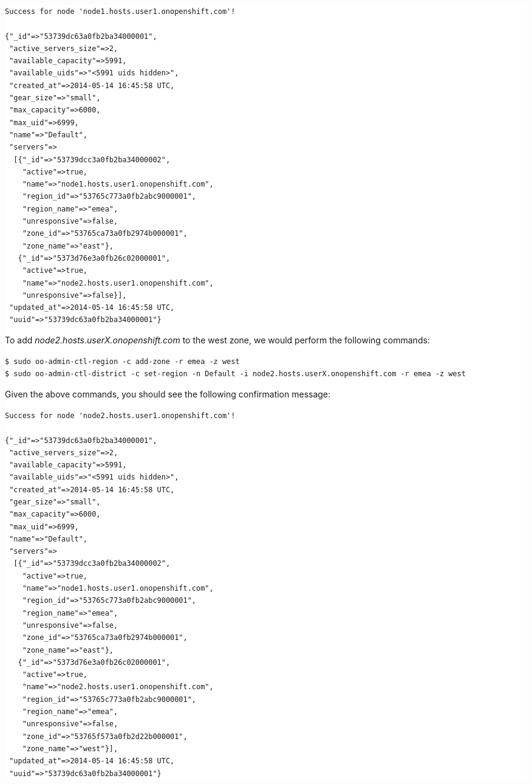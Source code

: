 	Success for node 'node1.hosts.user1.onopenshift.com'!
	
	{"_id"=>"53739dc63a0fb2ba34000001",
	 "active_servers_size"=>2,
	 "available_capacity"=>5991,
	 "available_uids"=>"<5991 uids hidden>",
	 "created_at"=>2014-05-14 16:45:58 UTC,
	 "gear_size"=>"small",
	 "max_capacity"=>6000,
	 "max_uid"=>6999,
	 "name"=>"Default",
	 "servers"=>
	  [{"_id"=>"53739dcc3a0fb2ba34000002",
	    "active"=>true,
	    "name"=>"node1.hosts.user1.onopenshift.com",
	    "region_id"=>"53765c773a0fb2abc9000001",
	    "region_name"=>"emea",
	    "unresponsive"=>false,
	    "zone_id"=>"53765ca73a0fb2974b000001",
	    "zone_name"=>"east"},
	   {"_id"=>"5373d76e3a0fb26c02000001",
	    "active"=>true,
	    "name"=>"node2.hosts.user1.onopenshift.com",
	    "unresponsive"=>false}],
	 "updated_at"=>2014-05-14 16:45:58 UTC,
	 "uuid"=>"53739dc63a0fb2ba34000001"}

To add *node2.hosts.userX.onopenshift.com* to the west zone, we would perform the following commands:

	$ sudo oo-admin-ctl-region -c add-zone -r emea -z west
	$ sudo oo-admin-ctl-district -c set-region -n Default -i node2.hosts.userX.onopenshift.com -r emea -z west

Given the above commands, you should see the following confirmation message:

	Success for node 'node2.hosts.user1.onopenshift.com'!
	
	{"_id"=>"53739dc63a0fb2ba34000001",
	 "active_servers_size"=>2,
	 "available_capacity"=>5991,
	 "available_uids"=>"<5991 uids hidden>",
	 "created_at"=>2014-05-14 16:45:58 UTC,
	 "gear_size"=>"small",
	 "max_capacity"=>6000,
	 "max_uid"=>6999,
	 "name"=>"Default",
	 "servers"=>
	  [{"_id"=>"53739dcc3a0fb2ba34000002",
	    "active"=>true,
	    "name"=>"node1.hosts.user1.onopenshift.com",
	    "region_id"=>"53765c773a0fb2abc9000001",
	    "region_name"=>"emea",
	    "unresponsive"=>false,
	    "zone_id"=>"53765ca73a0fb2974b000001",
	    "zone_name"=>"east"},
	   {"_id"=>"5373d76e3a0fb26c02000001",
	    "active"=>true,
	    "name"=>"node2.hosts.user1.onopenshift.com",
	    "region_id"=>"53765c773a0fb2abc9000001",
	    "region_name"=>"emea",
	    "unresponsive"=>false,
	    "zone_id"=>"53765f573a0fb2d22b000001",
	    "zone_name"=>"west"}],
	 "updated_at"=>2014-05-14 16:45:58 UTC,
	 "uuid"=>"53739dc63a0fb2ba34000001"}
